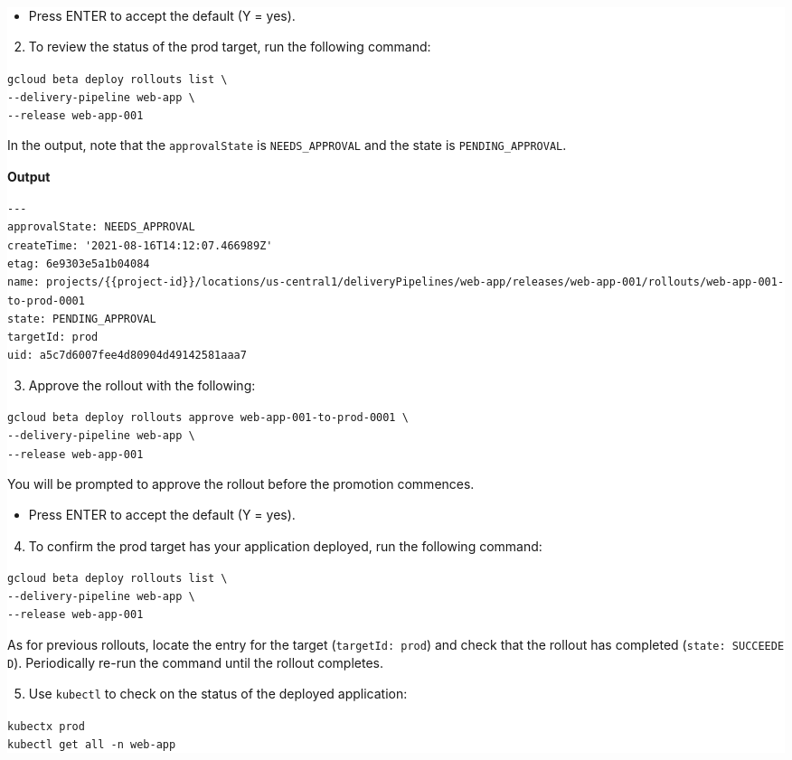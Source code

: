 - Press ENTER to accept the default (Y = yes).

2. To review the status of the prod target, run the following command:

```
gcloud beta deploy rollouts list \
--delivery-pipeline web-app \
--release web-app-001
```



In the output, note that the `approvalState` is `NEEDS_APPROVAL` and the state is `PENDING_APPROVAL`.

**Output**

```
---
approvalState: NEEDS_APPROVAL
createTime: '2021-08-16T14:12:07.466989Z'
etag: 6e9303e5a1b04084
name: projects/{{project-id}}/locations/us-central1/deliveryPipelines/web-app/releases/web-app-001/rollouts/web-app-001-to-prod-0001
state: PENDING_APPROVAL
targetId: prod
uid: a5c7d6007fee4d80904d49142581aaa7
```

3. Approve the rollout with the following:

```
gcloud beta deploy rollouts approve web-app-001-to-prod-0001 \
--delivery-pipeline web-app \
--release web-app-001
```



You will be prompted to approve the rollout before the promotion commences.

- Press ENTER to accept the default (Y = yes).

4. To confirm the prod target has your application deployed, run the following command:

```
gcloud beta deploy rollouts list \
--delivery-pipeline web-app \
--release web-app-001
```



As for previous rollouts, locate the entry for the target (`targetId: prod`) and check that the rollout has completed (`state: SUCCEEDED`). Periodically re-run the command until the rollout completes.

5. Use `kubectl` to check on the status of the deployed application:

```
kubectx prod
kubectl get all -n web-app
```
